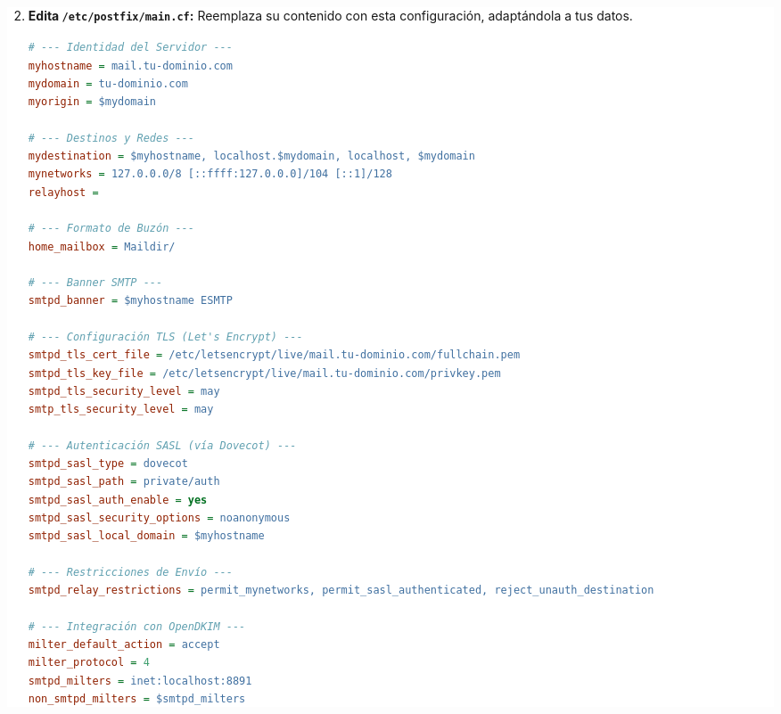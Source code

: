 2.  **Edita `/etc/postfix/main.cf`:**
    Reemplaza su contenido con esta configuración, adaptándola a tus datos.

    ```ini
    # --- Identidad del Servidor ---
    myhostname = mail.tu-dominio.com
    mydomain = tu-dominio.com
    myorigin = $mydomain

    # --- Destinos y Redes ---
    mydestination = $myhostname, localhost.$mydomain, localhost, $mydomain
    mynetworks = 127.0.0.0/8 [::ffff:127.0.0.0]/104 [::1]/128
    relayhost =

    # --- Formato de Buzón ---
    home_mailbox = Maildir/

    # --- Banner SMTP ---
    smtpd_banner = $myhostname ESMTP

    # --- Configuración TLS (Let's Encrypt) ---
    smtpd_tls_cert_file = /etc/letsencrypt/live/mail.tu-dominio.com/fullchain.pem
    smtpd_tls_key_file = /etc/letsencrypt/live/mail.tu-dominio.com/privkey.pem
    smtpd_tls_security_level = may
    smtp_tls_security_level = may

    # --- Autenticación SASL (vía Dovecot) ---
    smtpd_sasl_type = dovecot
    smtpd_sasl_path = private/auth
    smtpd_sasl_auth_enable = yes
    smtpd_sasl_security_options = noanonymous
    smtpd_sasl_local_domain = $myhostname

    # --- Restricciones de Envío ---
    smtpd_relay_restrictions = permit_mynetworks, permit_sasl_authenticated, reject_unauth_destination

    # --- Integración con OpenDKIM ---
    milter_default_action = accept
    milter_protocol = 4
    smtpd_milters = inet:localhost:8891
    non_smtpd_milters = $smtpd_milters
